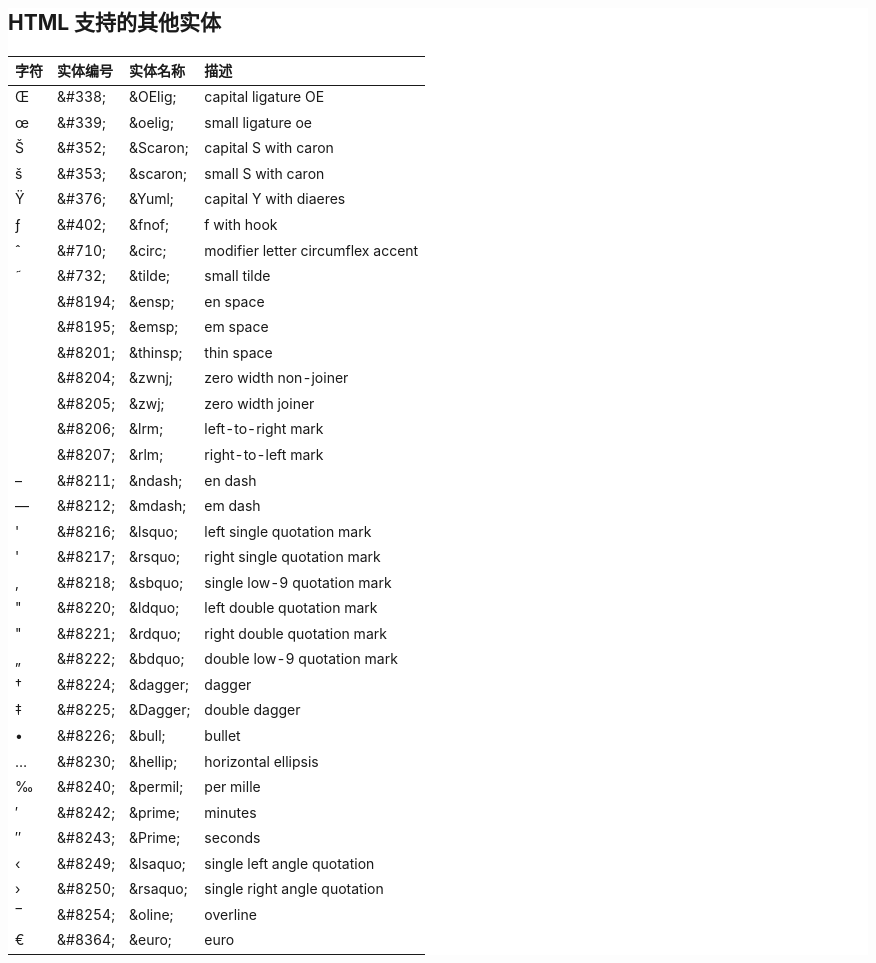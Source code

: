 ## HTML 支持的其他实体

| 字符     | 实体编号            | 实体名称  | 描述                              |
| :------- | :------------------ | :-------- | :-------------------------------- |
| Œ        | \&#338;             | \&OElig;  | capital ligature OE               |
| œ        | \&#339;             | \&oelig;  | small ligature oe                 |
| Š        | \&#352;             | \&Scaron; | capital S with caron              |
| š        | \&#353;             | \&scaron; | small S with caron                |
| Ÿ        | \&#376;             | \&Yuml;   | capital Y with diaeres            |
| ƒ        | \&#402;             | \&fnof;   | f with hook                       |
| ˆ        | \&#710;             | \&circ;   | modifier letter circumflex accent |
| ˜        | \&#732;             | \&tilde;  | small tilde                       |
| &ensp;   | \&#8194;            | \&ensp;   | en space                          |
| &emsp;   | \&#8195;            | \&emsp;   | em space                          |
| &thinsp; | \&#8201;            | \&thinsp; | thin space                        |
| ‌&zwnj;  | \&#8204;            | \&zwnj;   | zero width non-joiner             |
| ‍&zwj;   | \&#8205;            | \&zwj;    | zero width joiner                 |
| &lrm;    | \&#8206;            | \&lrm;    | left-to-right mark                |
| &rlm;    | \&#8207;            | \&rlm;    | right-to-left mark                |
| –        | \&#8211;            | \&ndash;  | en dash                           |
| —        | \&#8212;            | \&mdash;  | em dash                           |
| '        | \&#8216;            | \&lsquo;  | left single quotation mark        |
| '        | \&#8217;            | \&rsquo;  | right single quotation mark       |
| ‚        | \&#8218;            | \&sbquo;  | single low-9 quotation mark       |
| "        | \&#8220;            | \&ldquo;  | left double quotation mark        |
| "        | \&#8221;            | \&rdquo;  | right double quotation mark       |
| „        | \&#8222;            | \&bdquo;  | double low-9 quotation mark       |
| †        | \&#8224;            | \&dagger; | dagger                            |
| ‡        | \&#8225;            | \&Dagger; | double dagger                     |
| •        | \&#8226;            | \&bull;   | bullet                            |
| …        | \&#8230;            | \&hellip; | horizontal ellipsis               |
| ‰        | \&#8240;            | \&permil; | per mille                         |
| ′        | \&#8242;            | \&prime;  | minutes                           |
| ″        | \&#8243;            | \&Prime;  | seconds                           |
| ‹        | \&#8249;            | \&lsaquo; | single left angle quotation       |
| ›        | \&#8250;            | \&rsaquo; | single right angle quotation      |
| ‾        | \&#8254;            | \&oline;  | overline                          |
| €        | \&#8364;            | \&euro;   | euro                              |
